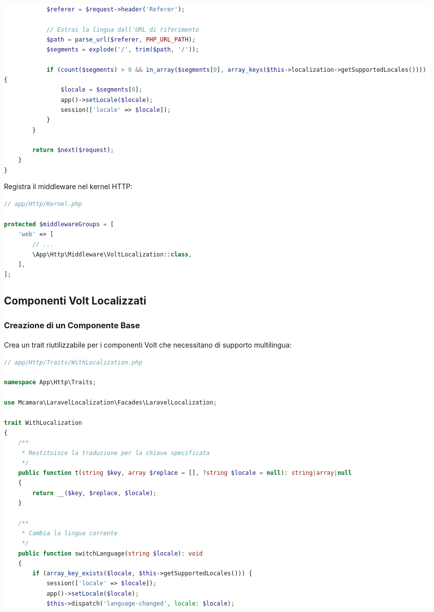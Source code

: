 ```php
            $referer = $request->header('Referer');
            
            // Estrai la lingua dall'URL di riferimento
            $path = parse_url($referer, PHP_URL_PATH);
            $segments = explode('/', trim($path, '/'));
            
            if (count($segments) > 0 && in_array($segments[0], array_keys($this->localization->getSupportedLocales()))) {
                $locale = $segments[0];
                app()->setLocale($locale);
                session(['locale' => $locale]);
            }
        }

        return $next($request);
    }
}
```

Registra il middleware nel kernel HTTP:

```php
// app/Http/Kernel.php

protected $middlewareGroups = [
    'web' => [
        // ...
        \App\Http\Middleware\VoltLocalization::class,
    ],
];
```

## Componenti Volt Localizzati

### Creazione di un Componente Base

Crea un trait riutilizzabile per i componenti Volt che necessitano di supporto multilingua:

```php
// app/Http/Traits/WithLocalization.php

namespace App\Http\Traits;

use Mcamara\LaravelLocalization\Facades\LaravelLocalization;

trait WithLocalization
{
    /**
     * Restituisce la traduzione per la chiave specificata
     */
    public function t(string $key, array $replace = [], ?string $locale = null): string|array|null
    {
        return __($key, $replace, $locale);
    }

    /**
     * Cambia la lingua corrente
     */
    public function switchLanguage(string $locale): void
    {
        if (array_key_exists($locale, $this->getSupportedLocales())) {
            session(['locale' => $locale]);
            app()->setLocale($locale);
            $this->dispatch('language-changed', locale: $locale);
```
